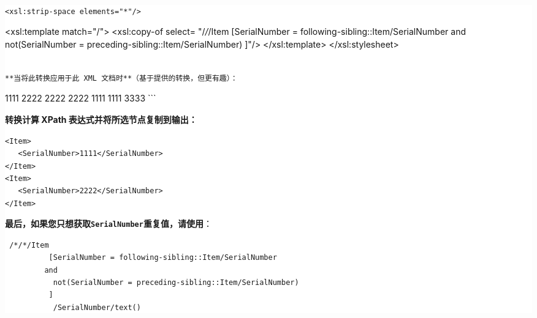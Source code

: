     <xsl:strip-space elements="*"/>

 <xsl:template match="/">
     <xsl:copy-of select=
      "/*/*/Item
          [SerialNumber = following-sibling::Item/SerialNumber
         and
           not(SerialNumber = preceding-sibling::Item/SerialNumber)
          ]"/>
 </xsl:template>
</xsl:stylesheet> 
```

**当将此转换应用于此 XML 文档时**（基于提供的转换，但更有趣）：

```
<Inventory>
    <Items>
        <Item>
            <SerialNumber>1111</SerialNumber>
        </Item>
        <Item>
            <SerialNumber>2222</SerialNumber>
        </Item>
        <Item>
            <SerialNumber>2222</SerialNumber>
        </Item>
        <Item>
            <SerialNumber>2222</SerialNumber>
        </Item>
        <Item>
            <SerialNumber>1111</SerialNumber>
        </Item>
        <Item>
            <SerialNumber>1111</SerialNumber>
        </Item>
        <Item>
            <SerialNumber>3333</SerialNumber>
        </Item>
    </Items>
</Inventory> 
```

**转换计算 XPath 表达式并将所选节点复制到输出：**

```
<Item>
   <SerialNumber>1111</SerialNumber>
</Item>
<Item>
   <SerialNumber>2222</SerialNumber>
</Item> 
```

**最后，如果您只想获取`SerialNumber`重复值，请使用**：

```
 /*/*/Item
          [SerialNumber = following-sibling::Item/SerialNumber
         and
           not(SerialNumber = preceding-sibling::Item/SerialNumber)
          ]
           /SerialNumber/text() 
```

```